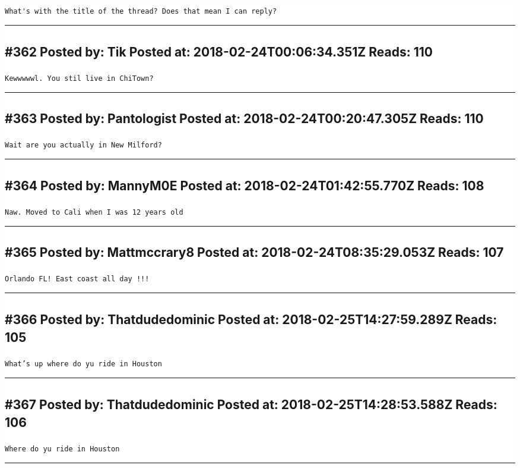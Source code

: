 ```
What's with the title of the thread? Does that mean I can reply?
```

---
## \#362 Posted by: Tik Posted at: 2018-02-24T00:06:34.351Z Reads: 110

```
Kewwwwwl. You stil live in ChiTown?
```

---
## \#363 Posted by: Pantologist Posted at: 2018-02-24T00:20:47.305Z Reads: 110

```
Wait are you actually in New Milford?
```

---
## \#364 Posted by: MannyM0E Posted at: 2018-02-24T01:42:55.770Z Reads: 108

```
Naw. Moved to Cali when I was 12 years old
```

---
## \#365 Posted by: Mattmccrary8 Posted at: 2018-02-24T08:35:29.053Z Reads: 107

```
Orlando FL! East coast all day !!!
```

---
## \#366 Posted by: Thatdudedominic Posted at: 2018-02-25T14:27:59.289Z Reads: 105

```
What’s up where do yu ride in Houston
```

---
## \#367 Posted by: Thatdudedominic Posted at: 2018-02-25T14:28:53.588Z Reads: 106

```
Where do yu ride in Houston
```

---